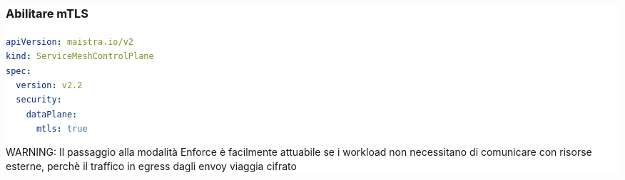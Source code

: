 ### Abilitare mTLS

```yaml
apiVersion: maistra.io/v2
kind: ServiceMeshControlPlane
spec:
  version: v2.2
  security:
    dataPlane:
      mtls: true
```

WARNING: Il passaggio alla modalità Enforce è facilmente attuabile se i workload non necessitano di comunicare con risorse esterne, perchè il traffico in egress dagli envoy viaggia cifrato
